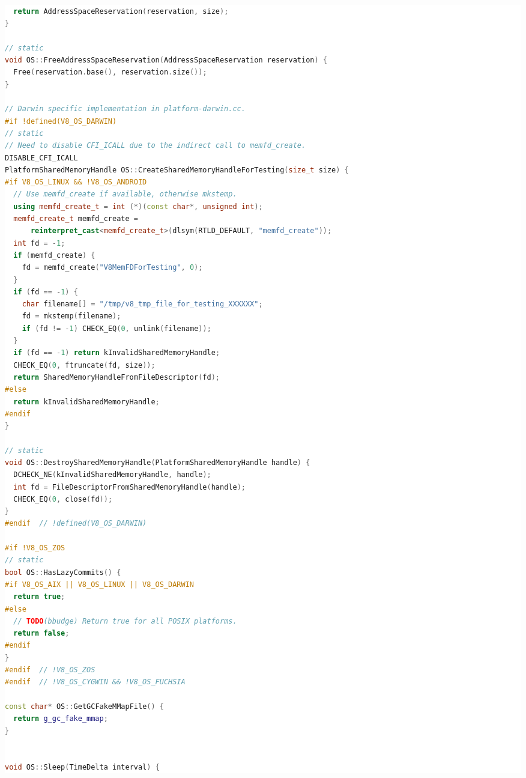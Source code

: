 ```cpp
  return AddressSpaceReservation(reservation, size);
}

// static
void OS::FreeAddressSpaceReservation(AddressSpaceReservation reservation) {
  Free(reservation.base(), reservation.size());
}

// Darwin specific implementation in platform-darwin.cc.
#if !defined(V8_OS_DARWIN)
// static
// Need to disable CFI_ICALL due to the indirect call to memfd_create.
DISABLE_CFI_ICALL
PlatformSharedMemoryHandle OS::CreateSharedMemoryHandleForTesting(size_t size) {
#if V8_OS_LINUX && !V8_OS_ANDROID
  // Use memfd_create if available, otherwise mkstemp.
  using memfd_create_t = int (*)(const char*, unsigned int);
  memfd_create_t memfd_create =
      reinterpret_cast<memfd_create_t>(dlsym(RTLD_DEFAULT, "memfd_create"));
  int fd = -1;
  if (memfd_create) {
    fd = memfd_create("V8MemFDForTesting", 0);
  }
  if (fd == -1) {
    char filename[] = "/tmp/v8_tmp_file_for_testing_XXXXXX";
    fd = mkstemp(filename);
    if (fd != -1) CHECK_EQ(0, unlink(filename));
  }
  if (fd == -1) return kInvalidSharedMemoryHandle;
  CHECK_EQ(0, ftruncate(fd, size));
  return SharedMemoryHandleFromFileDescriptor(fd);
#else
  return kInvalidSharedMemoryHandle;
#endif
}

// static
void OS::DestroySharedMemoryHandle(PlatformSharedMemoryHandle handle) {
  DCHECK_NE(kInvalidSharedMemoryHandle, handle);
  int fd = FileDescriptorFromSharedMemoryHandle(handle);
  CHECK_EQ(0, close(fd));
}
#endif  // !defined(V8_OS_DARWIN)

#if !V8_OS_ZOS
// static
bool OS::HasLazyCommits() {
#if V8_OS_AIX || V8_OS_LINUX || V8_OS_DARWIN
  return true;
#else
  // TODO(bbudge) Return true for all POSIX platforms.
  return false;
#endif
}
#endif  // !V8_OS_ZOS
#endif  // !V8_OS_CYGWIN && !V8_OS_FUCHSIA

const char* OS::GetGCFakeMMapFile() {
  return g_gc_fake_mmap;
}


void OS::Sleep(TimeDelta interval) {
```